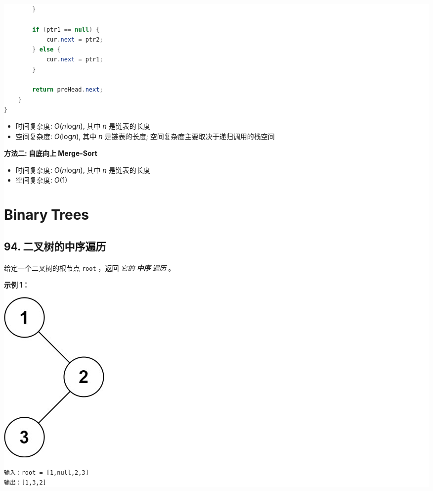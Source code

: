 ```java
        }

        if (ptr1 == null) {
            cur.next = ptr2;
        } else {
            cur.next = ptr1;
        }

        return preHead.next;
    }
}
```

- 时间复杂度: *O*(*n*log*n*), 其中 *n* 是链表的长度
- 空间复杂度: *O*(log*n*), 其中 *n* 是链表的长度; 空间复杂度主要取决于递归调用的栈空间



**方法二: 自底向上 Merge-Sort**

- 时间复杂度: *O*(*n*log*n*), 其中 *n* 是链表的长度
- 空间复杂度: *O*(1)



# Binary Trees

## 94. 二叉树的中序遍历

给定一个二叉树的根节点 `root` ，返回 *它的 **中序** 遍历* 。

 

**示例 1：**

![img](assets/inorder_1.jpg)

```
输入：root = [1,null,2,3]
输出：[1,3,2]
```
